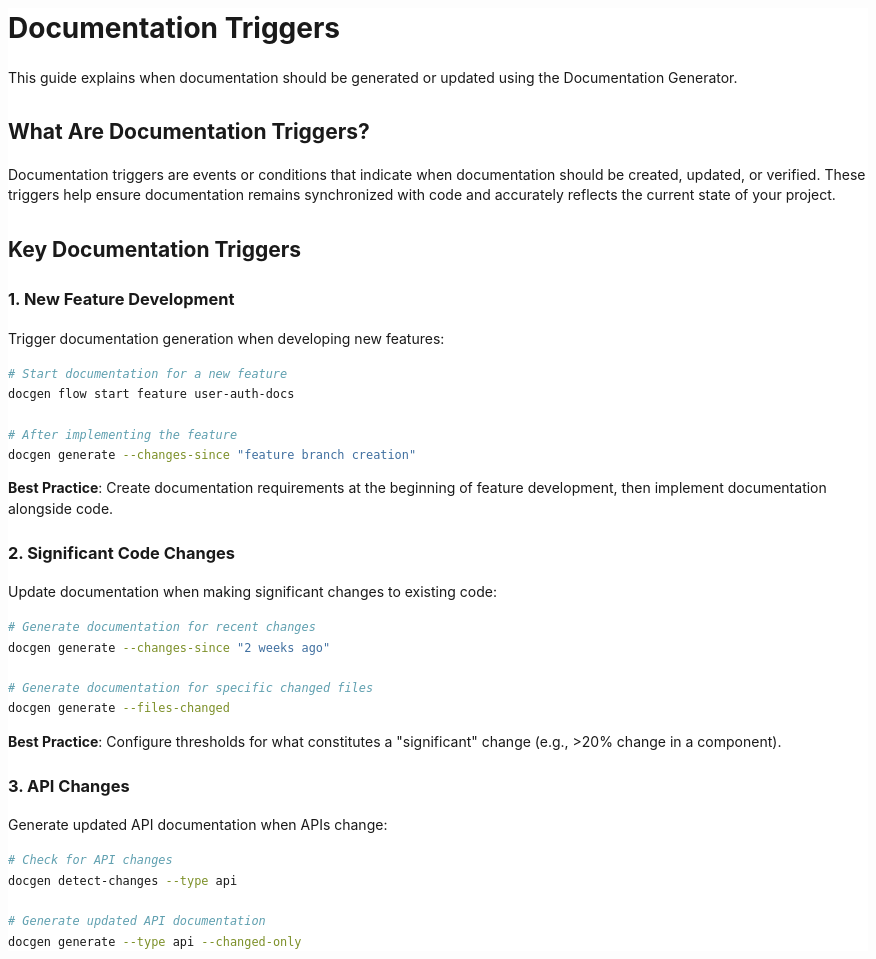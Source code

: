 # Documentation Triggers

This guide explains when documentation should be generated or updated using the Documentation Generator.

## What Are Documentation Triggers?

Documentation triggers are events or conditions that indicate when documentation should be created, updated, or verified. These triggers help ensure documentation remains synchronized with code and accurately reflects the current state of your project.

## Key Documentation Triggers

### 1. New Feature Development

Trigger documentation generation when developing new features:

```bash
# Start documentation for a new feature
docgen flow start feature user-auth-docs

# After implementing the feature
docgen generate --changes-since "feature branch creation"
```

**Best Practice**: Create documentation requirements at the beginning of feature development, then implement documentation alongside code.

### 2. Significant Code Changes

Update documentation when making significant changes to existing code:

```bash
# Generate documentation for recent changes
docgen generate --changes-since "2 weeks ago"

# Generate documentation for specific changed files
docgen generate --files-changed
```

**Best Practice**: Configure thresholds for what constitutes a "significant" change (e.g., >20% change in a component).

### 3. API Changes

Generate updated API documentation when APIs change:

```bash
# Check for API changes
docgen detect-changes --type api

# Generate updated API documentation
docgen generate --type api --changed-only
```
